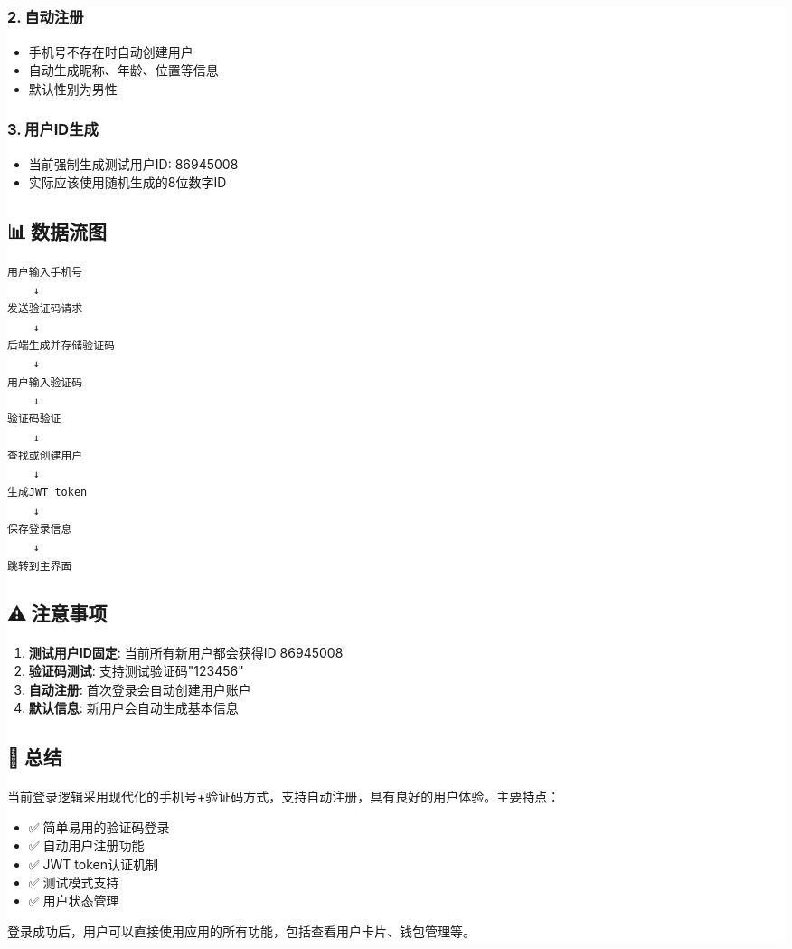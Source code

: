 ### 2. 自动注册
- 手机号不存在时自动创建用户
- 自动生成昵称、年龄、位置等信息
- 默认性别为男性

### 3. 用户ID生成
- 当前强制生成测试用户ID: 86945008
- 实际应该使用随机生成的8位数字ID

## 📊 数据流图

```
用户输入手机号
    ↓
发送验证码请求
    ↓
后端生成并存储验证码
    ↓
用户输入验证码
    ↓
验证码验证
    ↓
查找或创建用户
    ↓
生成JWT token
    ↓
保存登录信息
    ↓
跳转到主界面
```

## ⚠️ 注意事项

1. **测试用户ID固定**: 当前所有新用户都会获得ID 86945008
2. **验证码测试**: 支持测试验证码"123456"
3. **自动注册**: 首次登录会自动创建用户账户
4. **默认信息**: 新用户会自动生成基本信息

## 🎯 总结

当前登录逻辑采用现代化的手机号+验证码方式，支持自动注册，具有良好的用户体验。主要特点：

- ✅ 简单易用的验证码登录
- ✅ 自动用户注册功能
- ✅ JWT token认证机制
- ✅ 测试模式支持
- ✅ 用户状态管理

登录成功后，用户可以直接使用应用的所有功能，包括查看用户卡片、钱包管理等。
